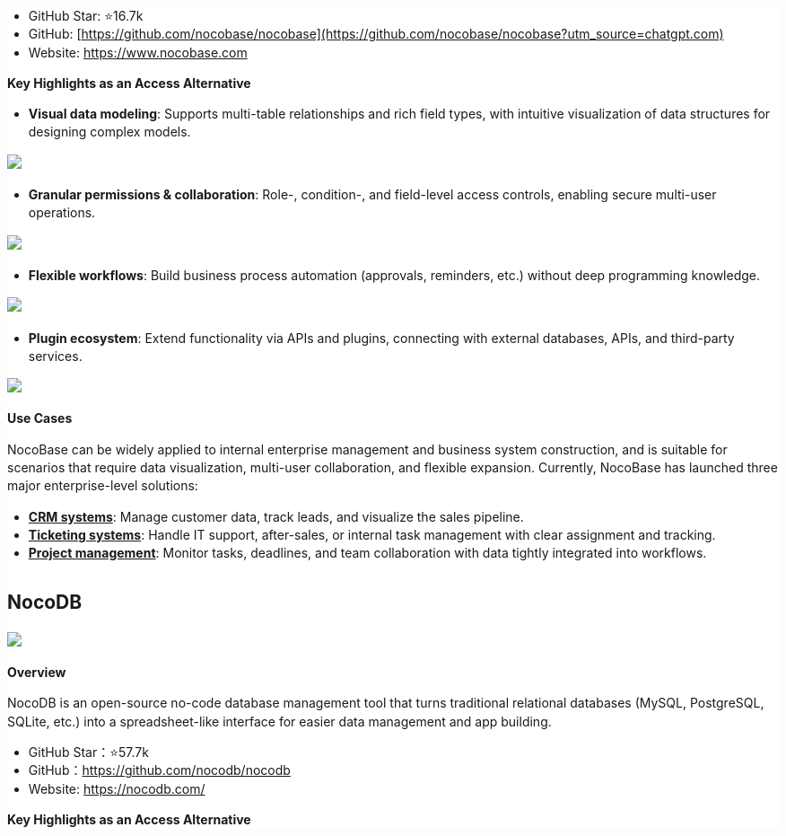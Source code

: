 * GitHub Star: ⭐16.7k
* GitHub: [https://github.com/nocobase/nocobase](https://github.com/nocobase/nocobase?utm_source=chatgpt.com)
* Website: https://www.nocobase.com

**Key Highlights as an Access Alternative**

* **Visual data modeling**: Supports multi-table relationships and rich field types, with intuitive visualization of data structures for designing complex models.

![](https://nocobase.feishu.cn/space/api/box/stream/download/asynccode/?code=NmY0MjE2OGVhODU3YjcxZWFiNDgyZGQ3ZjAyYzE1MTRfWkZLWWxlWWhSaHVadHd4Z05WSXpqMEY1NWV6ckxJc1NfVG9rZW46SnlDdGJmRk5nbzd2VVN4VXo4SWM0djM1bjhnXzE3NTg4NzU3Mzg6MTc1ODg3OTMzOF9WNA)

* **Granular permissions & collaboration**: Role-, condition-, and field-level access controls, enabling secure multi-user operations.

![](https://nocobase.feishu.cn/space/api/box/stream/download/asynccode/?code=YWU5MmQzODcwZmZjZmY1ZmYzMjJkNTViODU5ZjVhZjBfdHEzUUFGQ3ViNUNQMUxmZjJadzdyZ05mVE1rMWMyMk1fVG9rZW46VnlLSGJZN21Ob05PcEt4b01saWNac0l3bmRoXzE3NTg4NzU3Mzg6MTc1ODg3OTMzOF9WNA)

* **Flexible workflows**: Build business process automation (approvals, reminders, etc.) without deep programming knowledge.

![](https://nocobase.feishu.cn/space/api/box/stream/download/asynccode/?code=NTNiMWQxOTg3MmQ5NzIzMGNmYTUxZDhmMTkyZjc3YTNfSzl1c0ZORnRuaElpcHJvd2tma0hJNktqMUQxRFBRalFfVG9rZW46TkxkTmJKSExDb2M4dDB4VnZvU2NDNmM1blpkXzE3NTg4NzU3Mzg6MTc1ODg3OTMzOF9WNA)

* **Plugin ecosystem**: Extend functionality via APIs and plugins, connecting with external databases, APIs, and third-party services.

![](https://nocobase.feishu.cn/space/api/box/stream/download/asynccode/?code=M2IwN2JhNjBjZGU4ZTJkNTY2Y2I1NjU0ZWMxYTU3NDlfbGdsS1Z4aWFvTkdrTzA2TVU4cjhQZEE5MUJsTE8wSU5fVG9rZW46RHFibWJHSmh2b2wxSWZ4aHh6SmN0M0tCbk9FXzE3NTg4NzU3Mzg6MTc1ODg3OTMzOF9WNA)

**Use Cases**

NocoBase can be widely applied to internal enterprise management and business system construction, and is suitable for scenarios that require data visualization, multi-user collaboration, and flexible expansion. Currently, NocoBase has launched three major enterprise-level solutions:

* **[CRM systems](https://www.nocobase.com/en/solutions/crm)**: Manage customer data, track leads, and visualize the sales pipeline.
* **[Ticketing systems](https://www.nocobase.com/en/solutions/ticketing)**: Handle IT support, after-sales, or internal task management with clear assignment and tracking.
* **[Project management](https://www.nocobase.com/en/solutions/project-management)**: Monitor tasks, deadlines, and team collaboration with data tightly integrated into workflows.

## NocoDB

![](https://nocobase.feishu.cn/space/api/box/stream/download/asynccode/?code=NDgzNWE4OTlmMzNlZWQ1ZGJjNjc0ZWU3MzJiNDMxMWFfWHlVeFA3UWRXZHlrRjhmRlRFMjF5c25rVGpRdXVOM1BfVG9rZW46V2owRWJKMTVjb1FQcUp4UHRLOWNqMUw3blBmXzE3NTg4NzU3Mzg6MTc1ODg3OTMzOF9WNA)

**Overview**

NocoDB is an open-source no-code database management tool that turns traditional relational databases (MySQL, PostgreSQL, SQLite, etc.) into a spreadsheet-like interface for easier data management and app building.

* GitHub Star：⭐57.7k
* GitHub：https://github.com/nocodb/nocodb
* Website: https://nocodb.com/

**Key Highlights as an Access Alternative**
